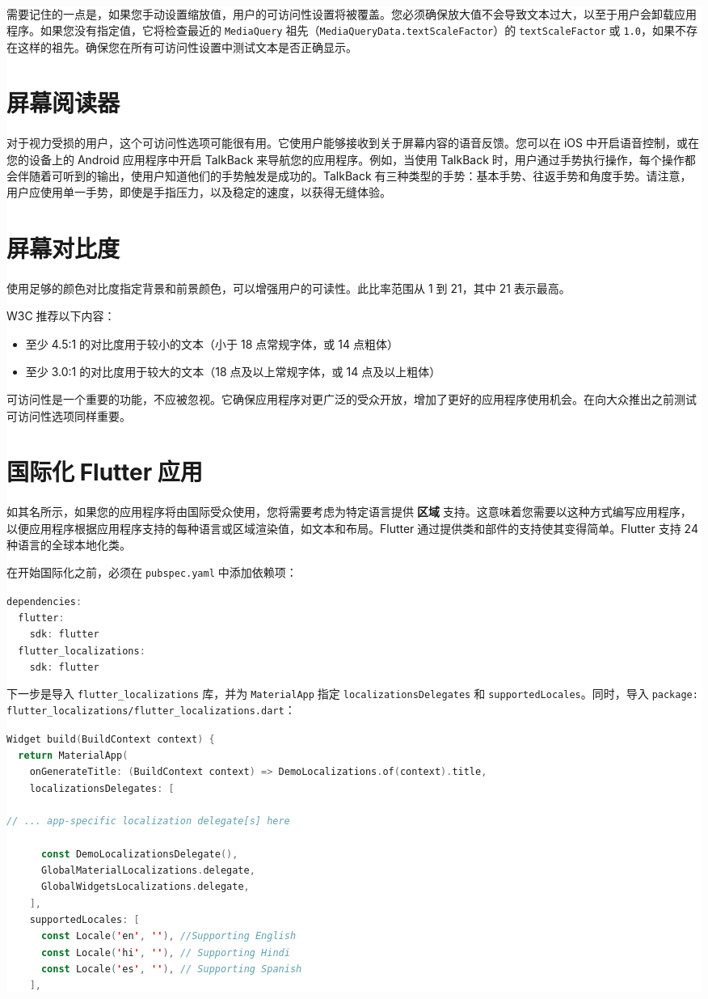 需要记住的一点是，如果您手动设置缩放值，用户的可访问性设置将被覆盖。您必须确保放大值不会导致文本过大，以至于用户会卸载应用程序。如果您没有指定值，它将检查最近的 `MediaQuery` 祖先（`MediaQueryData.textScaleFactor`）的 `textScaleFactor` 或 `1.0`，如果不存在这样的祖先。确保您在所有可访问性设置中测试文本是否正确显示。

# 屏幕阅读器

对于视力受损的用户，这个可访问性选项可能很有用。它使用户能够接收到关于屏幕内容的语音反馈。您可以在 iOS 中开启语音控制，或在您的设备上的 Android 应用程序中开启 TalkBack 来导航您的应用程序。例如，当使用 TalkBack 时，用户通过手势执行操作，每个操作都会伴随着可听到的输出，使用户知道他们的手势触发是成功的。TalkBack 有三种类型的手势：基本手势、往返手势和角度手势。请注意，用户应使用单一手势，即使是手指压力，以及稳定的速度，以获得无缝体验。

# 屏幕对比度

使用足够的颜色对比度指定背景和前景颜色，可以增强用户的可读性。此比率范围从 1 到 21，其中 21 表示最高。

W3C 推荐以下内容：

+   至少 4.5:1 的对比度用于较小的文本（小于 18 点常规字体，或 14 点粗体）

+   至少 3.0:1 的对比度用于较大的文本（18 点及以上常规字体，或 14 点及以上粗体）

可访问性是一个重要的功能，不应被忽视。它确保应用程序对更广泛的受众开放，增加了更好的应用程序使用机会。在向大众推出之前测试可访问性选项同样重要。

# 国际化 Flutter 应用

如其名所示，如果您的应用程序将由国际受众使用，您将需要考虑为特定语言提供 **区域** 支持。这意味着您需要以这种方式编写应用程序，以便应用程序根据应用程序支持的每种语言或区域渲染值，如文本和布局。Flutter 通过提供类和部件的支持使其变得简单。Flutter 支持 24 种语言的全球本地化类。

在开始国际化之前，必须在 `pubspec.yaml` 中添加依赖项：

```kt
dependencies:
  flutter:
    sdk: flutter
  flutter_localizations:
    sdk: flutter
```

下一步是导入 `flutter_localizations` 库，并为 `MaterialApp` 指定 `localizationsDelegates` 和 `supportedLocales`。同时，导入 `package:flutter_localizations/flutter_localizations.dart`：

```kt
Widget build(BuildContext context) {
  return MaterialApp(
    onGenerateTitle: (BuildContext context) => DemoLocalizations.of(context).title,
    localizationsDelegates: [

// ... app-specific localization delegate[s] here

      const DemoLocalizationsDelegate(),
      GlobalMaterialLocalizations.delegate,
      GlobalWidgetsLocalizations.delegate,
    ],
    supportedLocales: [
      const Locale('en', ''), //Supporting English
      const Locale('hi', ''), // Supporting Hindi
      const Locale('es', ''), // Supporting Spanish
    ],
```
